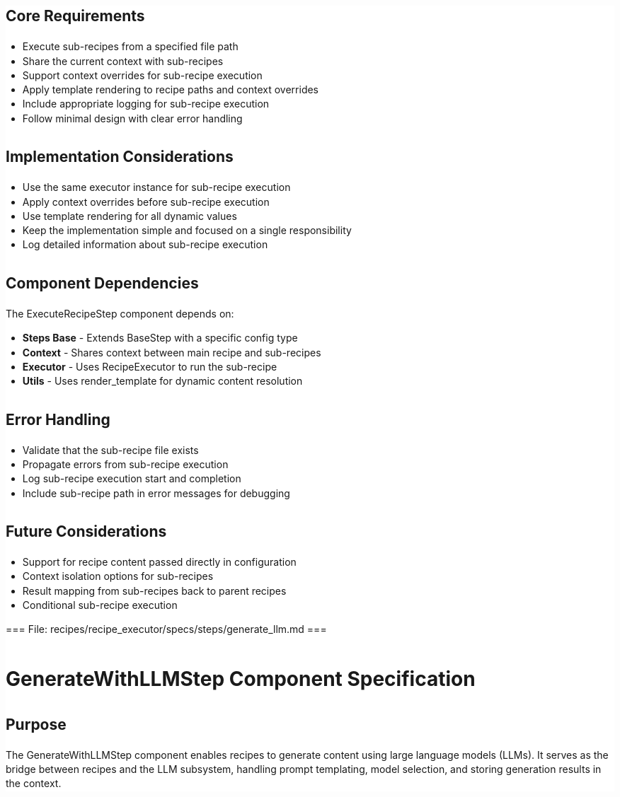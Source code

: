 ## Core Requirements

- Execute sub-recipes from a specified file path
- Share the current context with sub-recipes
- Support context overrides for sub-recipe execution
- Apply template rendering to recipe paths and context overrides
- Include appropriate logging for sub-recipe execution
- Follow minimal design with clear error handling

## Implementation Considerations

- Use the same executor instance for sub-recipe execution
- Apply context overrides before sub-recipe execution
- Use template rendering for all dynamic values
- Keep the implementation simple and focused on a single responsibility
- Log detailed information about sub-recipe execution

## Component Dependencies

The ExecuteRecipeStep component depends on:

- **Steps Base** - Extends BaseStep with a specific config type
- **Context** - Shares context between main recipe and sub-recipes
- **Executor** - Uses RecipeExecutor to run the sub-recipe
- **Utils** - Uses render_template for dynamic content resolution

## Error Handling

- Validate that the sub-recipe file exists
- Propagate errors from sub-recipe execution
- Log sub-recipe execution start and completion
- Include sub-recipe path in error messages for debugging

## Future Considerations

- Support for recipe content passed directly in configuration
- Context isolation options for sub-recipes
- Result mapping from sub-recipes back to parent recipes
- Conditional sub-recipe execution


=== File: recipes/recipe_executor/specs/steps/generate_llm.md ===
# GenerateWithLLMStep Component Specification

## Purpose

The GenerateWithLLMStep component enables recipes to generate content using large language models (LLMs). It serves as the bridge between recipes and the LLM subsystem, handling prompt templating, model selection, and storing generation results in the context.
